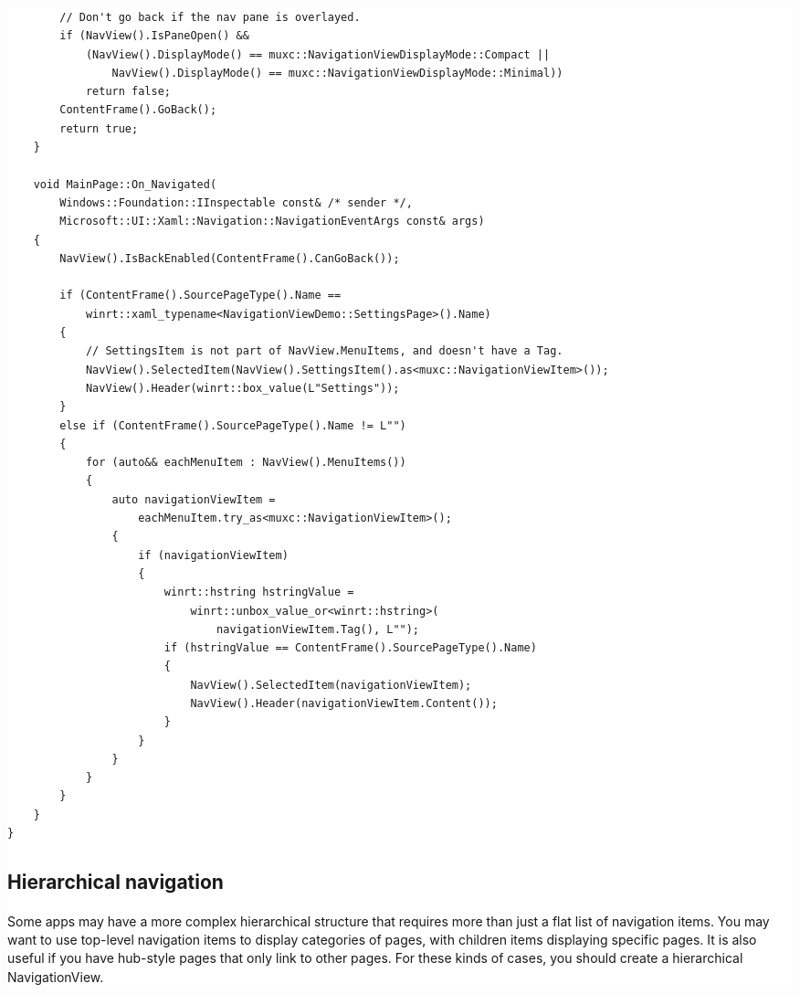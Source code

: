 ```cppwinrt
        // Don't go back if the nav pane is overlayed.
        if (NavView().IsPaneOpen() &&
            (NavView().DisplayMode() == muxc::NavigationViewDisplayMode::Compact ||
                NavView().DisplayMode() == muxc::NavigationViewDisplayMode::Minimal))
            return false;
        ContentFrame().GoBack();
        return true;
    }

    void MainPage::On_Navigated(
        Windows::Foundation::IInspectable const& /* sender */,
        Microsoft::UI::Xaml::Navigation::NavigationEventArgs const& args)
    {
        NavView().IsBackEnabled(ContentFrame().CanGoBack());

        if (ContentFrame().SourcePageType().Name ==
            winrt::xaml_typename<NavigationViewDemo::SettingsPage>().Name)
        {
            // SettingsItem is not part of NavView.MenuItems, and doesn't have a Tag.
            NavView().SelectedItem(NavView().SettingsItem().as<muxc::NavigationViewItem>());
            NavView().Header(winrt::box_value(L"Settings"));
        }
        else if (ContentFrame().SourcePageType().Name != L"")
        {
            for (auto&& eachMenuItem : NavView().MenuItems())
            {
                auto navigationViewItem =
                    eachMenuItem.try_as<muxc::NavigationViewItem>();
                {
                    if (navigationViewItem)
                    {
                        winrt::hstring hstringValue =
                            winrt::unbox_value_or<winrt::hstring>(
                                navigationViewItem.Tag(), L"");
                        if (hstringValue == ContentFrame().SourcePageType().Name)
                        {
                            NavView().SelectedItem(navigationViewItem);
                            NavView().Header(navigationViewItem.Content());
                        }
                    }
                }
            }
        }
    }
}
```

## Hierarchical navigation

Some apps may have a more complex hierarchical structure that requires more than just a flat list of navigation items. You may want to use top-level navigation items to display categories of pages, with children items displaying specific pages. It is also useful if you have hub-style pages that only link to other pages. For these kinds of cases, you should create a hierarchical NavigationView.
